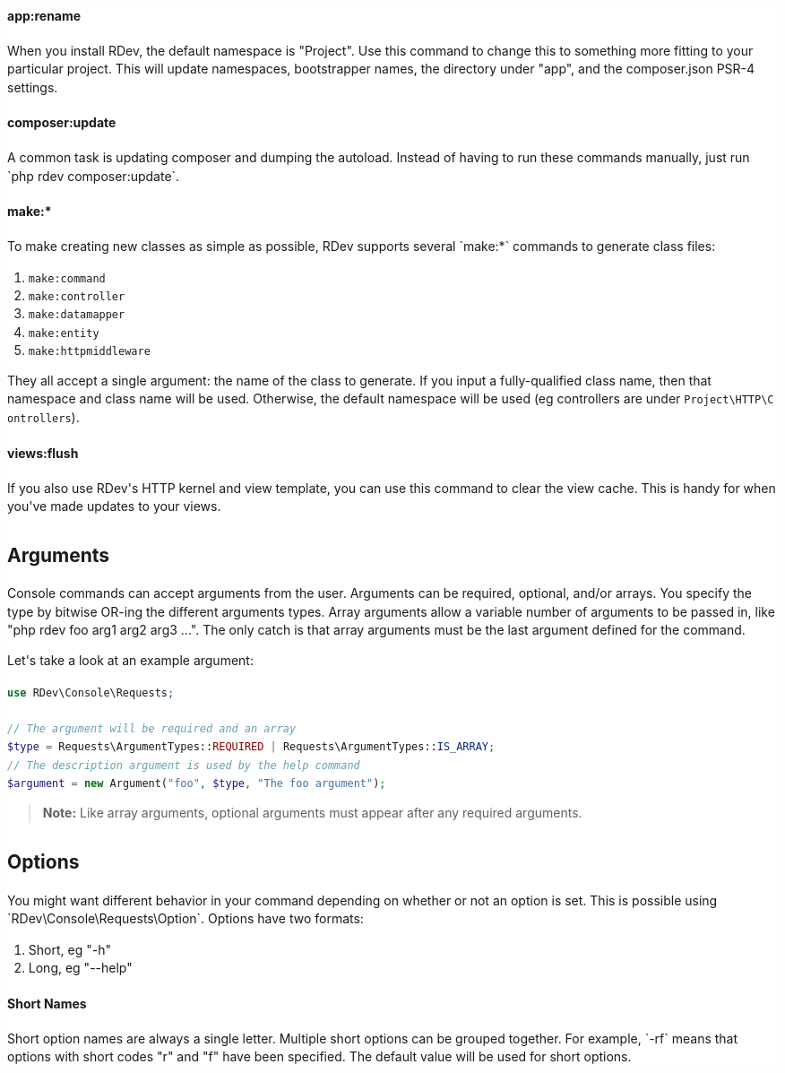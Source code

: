 <h4 id="apprename">app:rename</h4>
When you install RDev, the default namespace is "Project".  Use this command to change this to something more fitting to your particular project.  This will update namespaces, bootstrapper names, the directory under "app", and the composer.json PSR-4 settings.

<h4 id="composerupdate">composer:update</h4>
A common task is updating composer and dumping the autoload.  Instead of having to run these commands manually, just run `php rdev composer:update`.

<h4 id="make">make:*</h4>
To make creating new classes as simple as possible, RDev supports several `make:*` commands to generate class files:

1. `make:command`
2. `make:controller`
3. `make:datamapper`
4. `make:entity`
5. `make:httpmiddleware`

They all accept a single argument: the name of the class to generate.  If you input a fully-qualified class name, then that namespace and class name will be used.  Otherwise, the default namespace will be used (eg controllers are under `Project\HTTP\Controllers`).

<h4 id="viewsflush">views:flush</h4>
If you also use RDev's HTTP kernel and view template, you can use this command to clear the view cache.  This is handy for when you've made updates to your views.
  
<h2 id="arguments">Arguments</h2>
Console commands can accept arguments from the user.  Arguments can be required, optional, and/or arrays.  You specify the type by bitwise OR-ing the different arguments types.  Array arguments allow a variable number of arguments to be passed in, like "php rdev foo arg1 arg2 arg3 ...".  The only catch is that array arguments must be the last argument defined for the command.

Let's take a look at an example argument:

```php
use RDev\Console\Requests;

// The argument will be required and an array
$type = Requests\ArgumentTypes::REQUIRED | Requests\ArgumentTypes::IS_ARRAY;
// The description argument is used by the help command
$argument = new Argument("foo", $type, "The foo argument");
```

>**Note:** Like array arguments, optional arguments must appear after any required arguments. 

<h2 id="options">Options</h2>
You might want different behavior in your command depending on whether or not an option is set.  This is possible using `RDev\Console\Requests\Option`.  Options have two formats:

1. Short, eg "-h"
2. Long, eg "--help"

<h4 id="short-names">Short Names</h4>
Short option names are always a single letter.  Multiple short options can be grouped together.  For example, `-rf` means that options with short codes "r" and "f" have been specified.  The default value will be used for short options.
